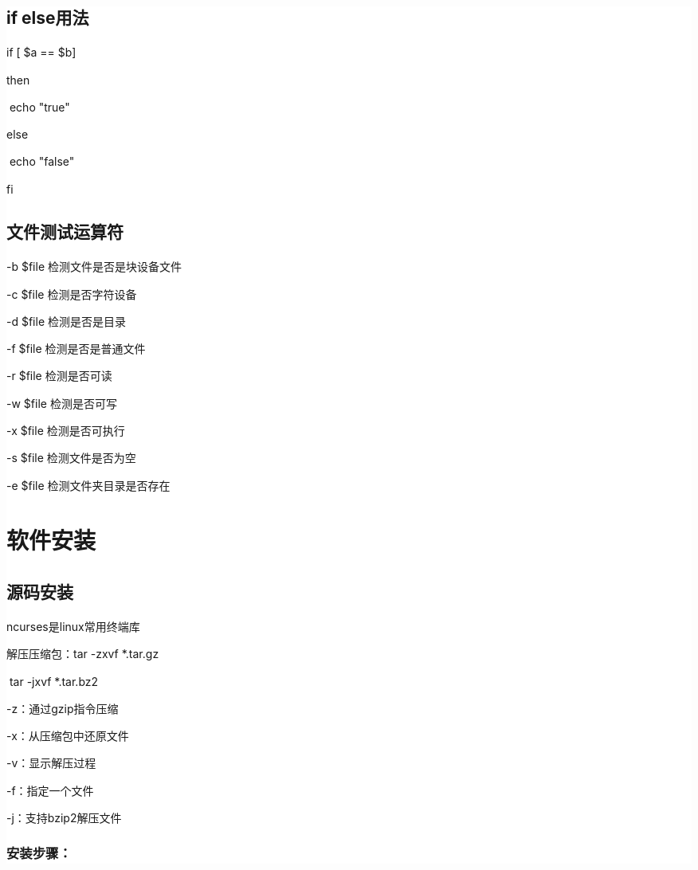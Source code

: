 

## if	else用法

if	[ $a	==	$b]

then

​	echo	"true"

else

​	echo "false"

fi



## 文件测试运算符

-b	$file	检测文件是否是块设备文件

-c	$file	检测是否字符设备

-d	$file	检测是否是目录

-f	$file	检测是否是普通文件

-r	$file	检测是否可读

-w	$file	检测是否可写

-x	$file	检测是否可执行

-s	$file	检测文件是否为空

-e	$file	检测文件夹目录是否存在



# 软件安装

## 源码安装

ncurses是linux常用终端库

解压压缩包：tar	-zxvf	*.tar.gz

​						tar	-jxvf	*.tar.bz2

-z：通过gzip指令压缩

-x：从压缩包中还原文件

-v：显示解压过程

-f：指定一个文件

-j：支持bzip2解压文件

### 安装步骤：
